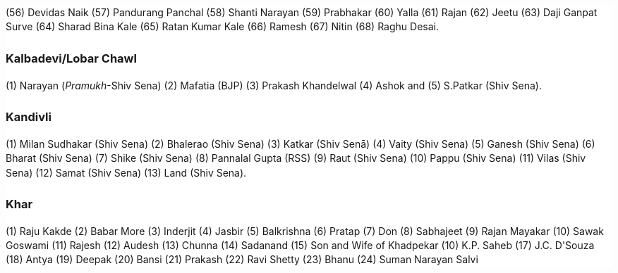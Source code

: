 (56) Devidas Naik
(57) Pandurang Panchal
(58) Shanti Narayan
(59) Prabhakar
(60) Yalla
(61) Rajan
(62) Jeetu
(63) Daji Ganpat Surve
(64) Sharad Bina Kale
(65) Ratan Kumar Kale
(66) Ramesh
(67) Nitin
(68) Raghu Desai.

### Kalbadevi/Lobar Chawl

(1) Narayan (_Pramukh_-Shiv Sena)
(2) Mafatia (BJP)
(3) Prakash Khandelwal
(4) Ashok and
(5) S.Patkar (Shiv Sena).

### Kandivli

(1) Milan Sudhakar (Shiv Sena)
(2) Bhalerao (Shiv Sena)
(3) Katkar (Shiv Senā)
(4) Vaity (Shiv Sena)
(5) Ganesh (Shiv Sena)
(6) Bharat (Shiv Sena)
(7) Shike (Shiv Sena)
(8) Pannalal Gupta (RSS)
(9) Raut (Shiv Sena)
(10) Pappu (Shiv Sena)
(11) Vilas (Shiv Sena)
(12) Samat (Shiv Sena)
(13) Land (Shiv Sena).

### Khar

(1) Raju Kakde
(2) Babar More
(3) Inderjit
(4) Jasbir
(5) Balkrishna
(6) Pratap
(7) Don
(8) Sabhajeet
(9) Rajan Mayakar
(10) Sawak Goswami
(11) Rajesh
(12) Audesh
(13) Chunna
(14) Sadanand
(15) Son and Wife of Khadpekar
(10) K.P. Saheb
(17) J.C. D'Souza
(18) Antya
(19) Deepak
(20) Bansi
(21) Prakash
(22) Ravi Shetty
(23) Bhanu
(24) Suman Narayan Salvi